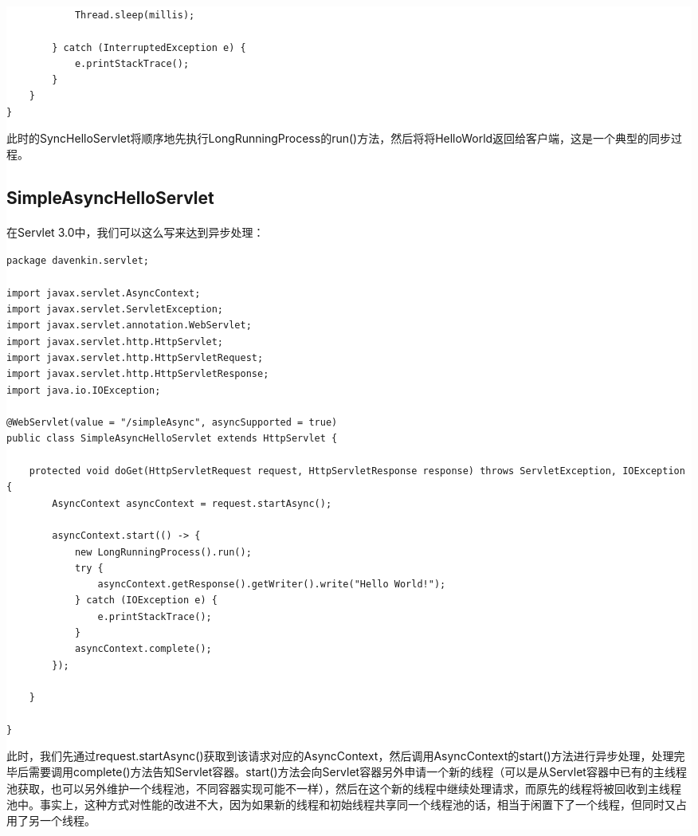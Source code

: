 ```
            Thread.sleep(millis);

        } catch (InterruptedException e) {
            e.printStackTrace();
        }
    }
}
```

 

此时的SyncHelloServlet将顺序地先执行LongRunningProcess的run()方法，然后将将HelloWorld返回给客户端，这是一个典型的同步过程。

##  SimpleAsyncHelloServlet

在Servlet 3.0中，我们可以这么写来达到异步处理：

 

```
package davenkin.servlet;

import javax.servlet.AsyncContext;
import javax.servlet.ServletException;
import javax.servlet.annotation.WebServlet;
import javax.servlet.http.HttpServlet;
import javax.servlet.http.HttpServletRequest;
import javax.servlet.http.HttpServletResponse;
import java.io.IOException;

@WebServlet(value = "/simpleAsync", asyncSupported = true)
public class SimpleAsyncHelloServlet extends HttpServlet {

    protected void doGet(HttpServletRequest request, HttpServletResponse response) throws ServletException, IOException {
        AsyncContext asyncContext = request.startAsync();

        asyncContext.start(() -> {
            new LongRunningProcess().run();
            try {
                asyncContext.getResponse().getWriter().write("Hello World!");
            } catch (IOException e) {
                e.printStackTrace();
            }
            asyncContext.complete();
        });

    }

}
```

 

此时，我们先通过request.startAsync()获取到该请求对应的AsyncContext，然后调用AsyncContext的start()方法进行异步处理，处理完毕后需要调用complete()方法告知Servlet容器。start()方法会向Servlet容器另外申请一个新的线程（可以是从Servlet容器中已有的主线程池获取，也可以另外维护一个线程池，不同容器实现可能不一样），然后在这个新的线程中继续处理请求，而原先的线程将被回收到主线程池中。事实上，这种方式对性能的改进不大，因为如果新的线程和初始线程共享同一个线程池的话，相当于闲置下了一个线程，但同时又占用了另一个线程。
